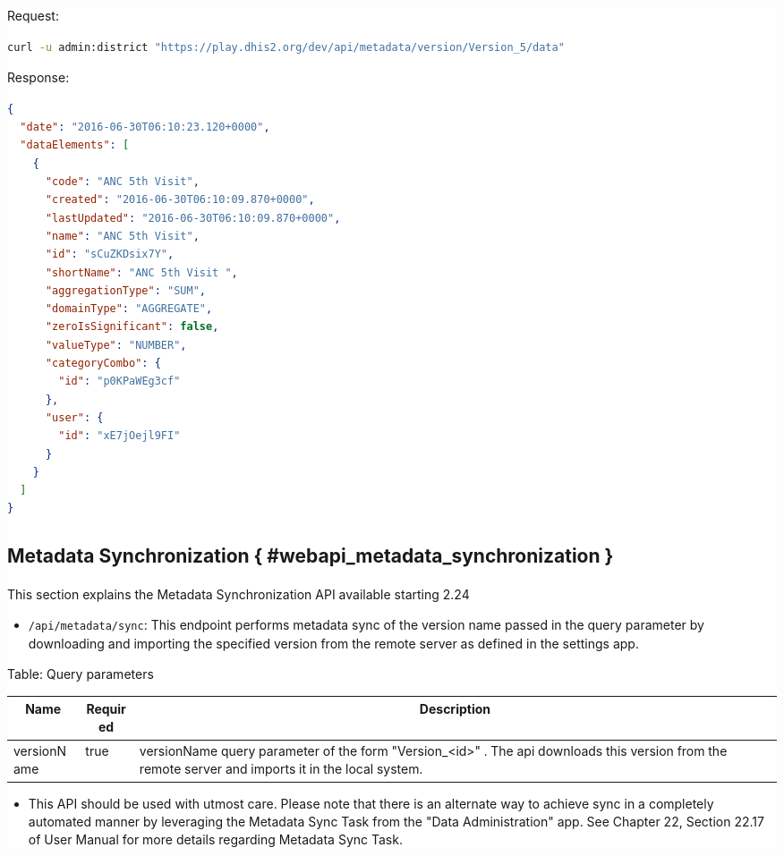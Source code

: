 Request:

```bash
curl -u admin:district "https://play.dhis2.org/dev/api/metadata/version/Version_5/data"
```

Response:

```json
{
  "date": "2016-06-30T06:10:23.120+0000",
  "dataElements": [
    {
      "code": "ANC 5th Visit",
      "created": "2016-06-30T06:10:09.870+0000",
      "lastUpdated": "2016-06-30T06:10:09.870+0000",
      "name": "ANC 5th Visit",
      "id": "sCuZKDsix7Y",
      "shortName": "ANC 5th Visit ",
      "aggregationType": "SUM",
      "domainType": "AGGREGATE",
      "zeroIsSignificant": false,
      "valueType": "NUMBER",
      "categoryCombo": {
        "id": "p0KPaWEg3cf"
      },
      "user": {
        "id": "xE7jOejl9FI"
      }
    }
  ]
}
```

## Metadata Synchronization { #webapi_metadata_synchronization } 

This section explains the Metadata Synchronization API available
starting 2.24

  - `/api/metadata/sync`: This endpoint performs metadata sync of the
    version name passed in the query parameter by downloading and
    importing the specified version from the remote server as defined in
    the settings app.



Table: Query parameters

| Name | Required | Description |
|---|---|---|
| versionName | true | versionName query parameter of the form "Version_<id\>" . The api downloads this version from the remote server and imports it in the local system. |

  - This API should be used with utmost care. Please note that there is
    an alternate way to achieve sync in a completely automated manner by
    leveraging the Metadata Sync Task from the "Data Administration"
    app. See Chapter 22, Section 22.17 of User Manual for more details
    regarding Metadata Sync Task.
